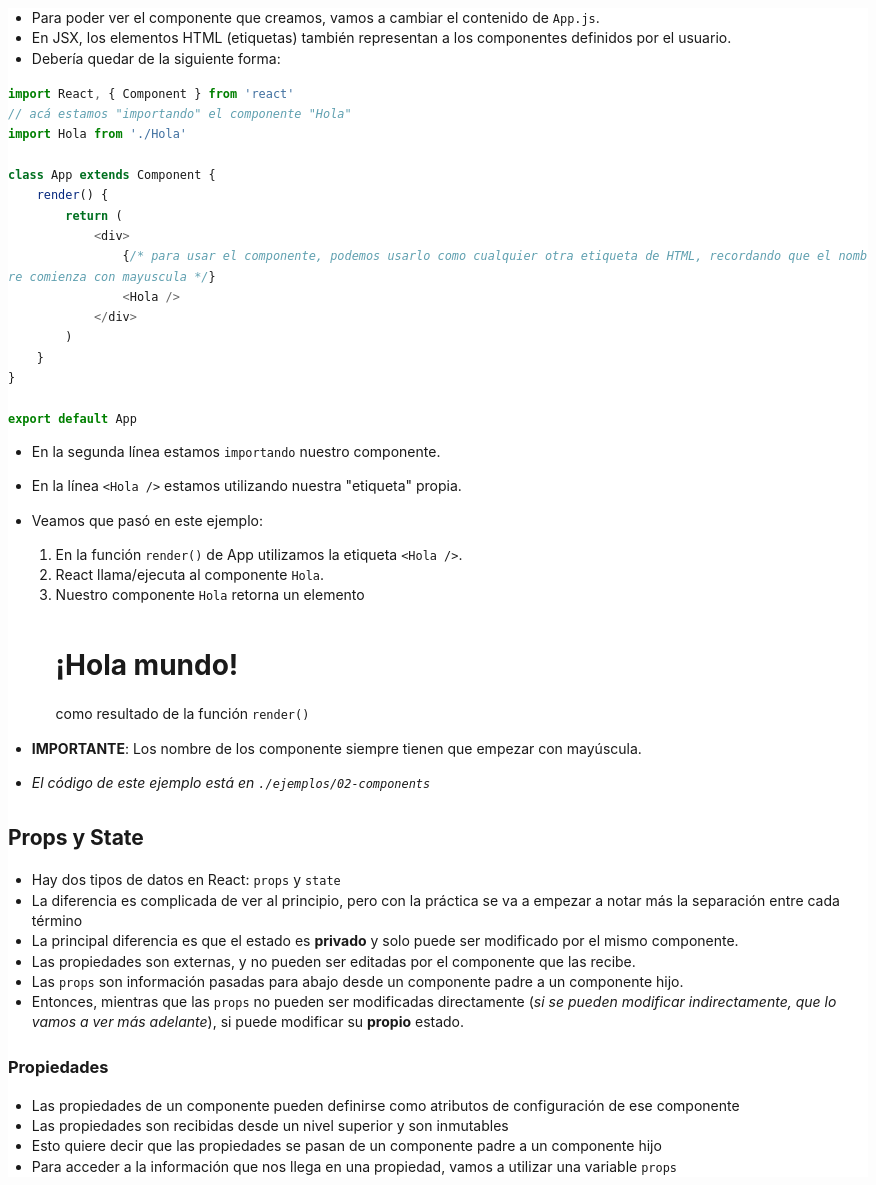 
- Para poder ver el componente que creamos, vamos a cambiar el contenido de `App.js`.
- En JSX, los elementos HTML (etiquetas) también representan a los componentes definidos por el usuario.
- Debería quedar de la siguiente forma:

```js
import React, { Component } from 'react'
// acá estamos "importando" el componente "Hola"
import Hola from './Hola'

class App extends Component {
	render() {
		return (
			<div>
				{/* para usar el componente, podemos usarlo como cualquier otra etiqueta de HTML, recordando que el nombre comienza con mayuscula */}
				<Hola />
			</div>
		)
	}
}

export default App
```

- En la segunda línea estamos `importando` nuestro componente.
- En la línea `<Hola />` estamos utilizando nuestra "etiqueta" propia.
- Veamos que pasó en este ejemplo:

  1. En la función `render()` de App utilizamos la etiqueta `<Hola />`.
  2. React llama/ejecuta al componente `Hola`.
  3. Nuestro componente `Hola` retorna un elemento <h1>¡Hola mundo!</h1> como resultado de la función `render()`

- **IMPORTANTE**: Los nombre de los componente siempre tienen que empezar con mayúscula.
- _El código de este ejemplo está en `./ejemplos/02-components`_

## Props y State

- Hay dos tipos de datos en React: `props` y `state`
- La diferencia es complicada de ver al principio, pero con la práctica se va a empezar a notar más la separación entre cada término
- La principal diferencia es que el estado es **privado** y solo puede ser modificado por el mismo componente.
- Las propiedades son externas, y no pueden ser editadas por el componente que las recibe.
- Las `props` son información pasadas para abajo desde un componente padre a un componente hijo.
- Entonces, mientras que las `props` no pueden ser modificadas directamente (_si se pueden modificar indirectamente, que lo vamos a ver más adelante_), si puede modificar su **propio** estado.

### Propiedades

- Las propiedades de un componente pueden definirse como atributos de configuración de ese componente
- Las propiedades son recibidas desde un nivel superior y son inmutables
- Esto quiere decir que las propiedades se pasan de un componente padre a un componente hijo
- Para acceder a la información que nos llega en una propiedad, vamos a utilizar una variable `props`
